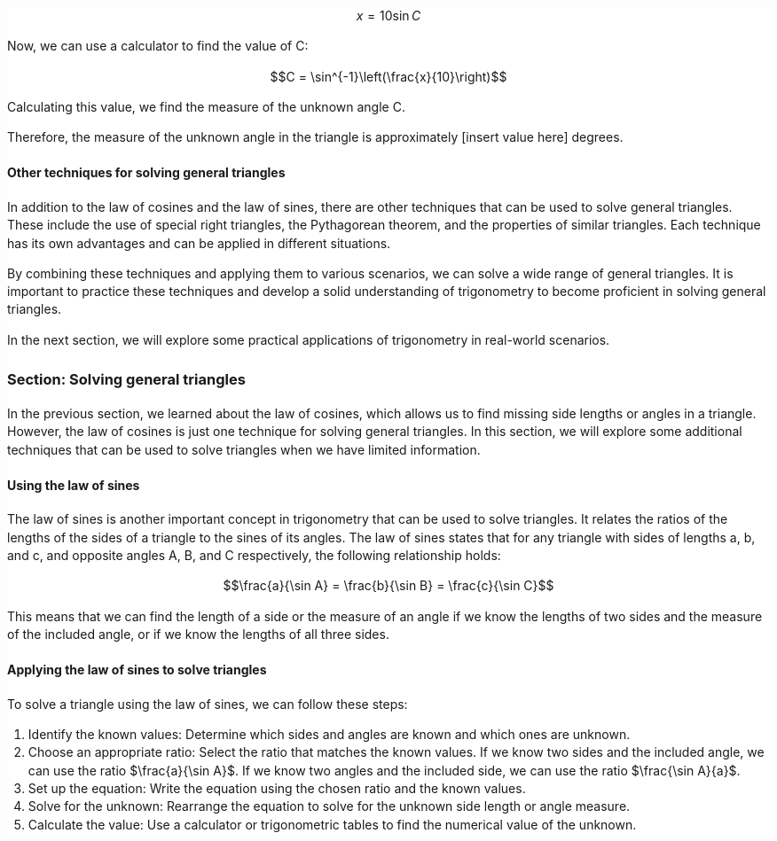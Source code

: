 $$x = 10 \sin C$$

Now, we can use a calculator to find the value of C:

$$C = \sin^{-1}\left(\frac{x}{10}\right)$$

Calculating this value, we find the measure of the unknown angle C.

Therefore, the measure of the unknown angle in the triangle is approximately [insert value here] degrees.

#### Other techniques for solving general triangles

In addition to the law of cosines and the law of sines, there are other techniques that can be used to solve general triangles. These include the use of special right triangles, the Pythagorean theorem, and the properties of similar triangles. Each technique has its own advantages and can be applied in different situations.

By combining these techniques and applying them to various scenarios, we can solve a wide range of general triangles. It is important to practice these techniques and develop a solid understanding of trigonometry to become proficient in solving general triangles.

In the next section, we will explore some practical applications of trigonometry in real-world scenarios.

### Section: Solving general triangles

In the previous section, we learned about the law of cosines, which allows us to find missing side lengths or angles in a triangle. However, the law of cosines is just one technique for solving general triangles. In this section, we will explore some additional techniques that can be used to solve triangles when we have limited information.

#### Using the law of sines

The law of sines is another important concept in trigonometry that can be used to solve triangles. It relates the ratios of the lengths of the sides of a triangle to the sines of its angles. The law of sines states that for any triangle with sides of lengths a, b, and c, and opposite angles A, B, and C respectively, the following relationship holds:

$$\frac{a}{\sin A} = \frac{b}{\sin B} = \frac{c}{\sin C}$$

This means that we can find the length of a side or the measure of an angle if we know the lengths of two sides and the measure of the included angle, or if we know the lengths of all three sides.

#### Applying the law of sines to solve triangles

To solve a triangle using the law of sines, we can follow these steps:

1. Identify the known values: Determine which sides and angles are known and which ones are unknown.
2. Choose an appropriate ratio: Select the ratio that matches the known values. If we know two sides and the included angle, we can use the ratio $\frac{a}{\sin A}$. If we know two angles and the included side, we can use the ratio $\frac{\sin A}{a}$.
3. Set up the equation: Write the equation using the chosen ratio and the known values.
4. Solve for the unknown: Rearrange the equation to solve for the unknown side length or angle measure.
5. Calculate the value: Use a calculator or trigonometric tables to find the numerical value of the unknown.
